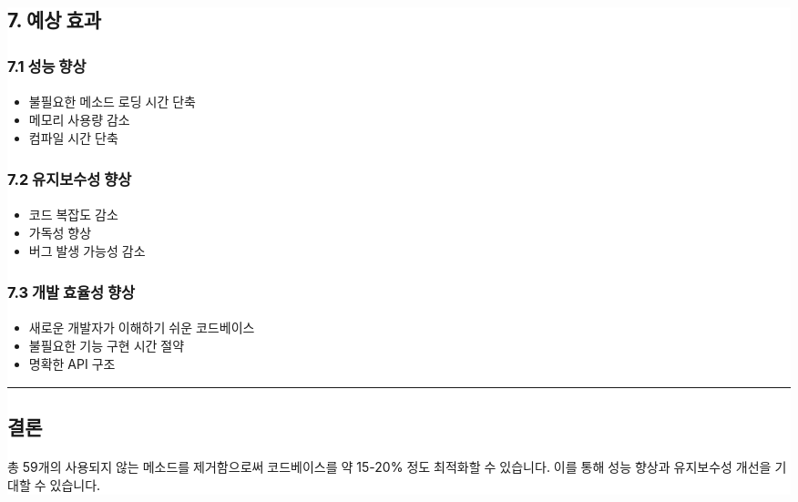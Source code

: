 
## 7. 예상 효과

### 7.1 성능 향상
- 불필요한 메소드 로딩 시간 단축
- 메모리 사용량 감소
- 컴파일 시간 단축

### 7.2 유지보수성 향상
- 코드 복잡도 감소
- 가독성 향상
- 버그 발생 가능성 감소

### 7.3 개발 효율성 향상
- 새로운 개발자가 이해하기 쉬운 코드베이스
- 불필요한 기능 구현 시간 절약
- 명확한 API 구조

---

## 결론

총 59개의 사용되지 않는 메소드를 제거함으로써 코드베이스를 약 15-20% 정도 최적화할 수 있습니다. 이를 통해 성능 향상과 유지보수성 개선을 기대할 수 있습니다.

